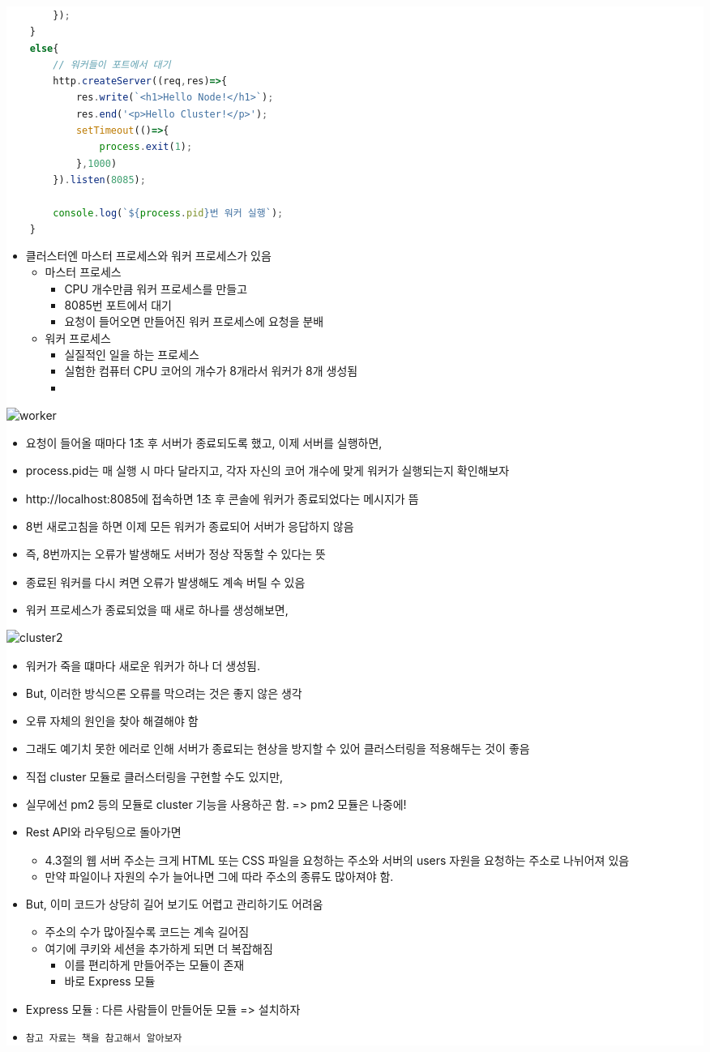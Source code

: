 ```javascript
        });
    }
    else{
        // 워커들이 포트에서 대기
        http.createServer((req,res)=>{
            res.write(`<h1>Hello Node!</h1>`);
            res.end('<p>Hello Cluster!</p>');
            setTimeout(()=>{
                process.exit(1);
            },1000)
        }).listen(8085);

        console.log(`${process.pid}번 워커 실행`);
    }
```

* 클러스터엔 마스터 프로세스와 워커 프로세스가 있음
    * 마스터 프로세스
        * CPU 개수만큼 워커 프로세스를 만들고
        * 8085번 포트에서 대기
        * 요청이 들어오면 만들어진 워커 프로세스에 요청을 분배
    * 워커 프로세스
        * 실질적인 일을 하는 프로세스
        * 실험한 컴퓨터 CPU 코어의 개수가 8개라서 워커가 8개 생성됨
        * 
![worker](https://user-images.githubusercontent.com/11308147/71482308-30837f00-2845-11ea-8cf6-7a8d646d0102.PNG)

- 요청이 들어올 때마다 1초 후 서버가 종료되도록 했고,
이제 서버를 실행하면,
- process.pid는 매 실행 시 마다 달라지고, 각자 자신의 코어 개수에 맞게 워커가 실행되는지 확인해보자

- http://localhost:8085에 접속하면 1초 후 콘솔에 워커가 종료되었다는 메시지가 뜸
- 8번 새로고침을 하면 이제 모든 워커가 종료되어 서버가 응답하지 않음

- 즉, 8번까지는 오류가 발생해도 서버가 정상 작동할 수 있다는 뜻 
- 종료된 워커를 다시 켜면 오류가 발생해도 계속 버틸 수 있음 

- 워커 프로세스가 종료되었을 때 새로 하나를 생성해보면,

![cluster2](https://user-images.githubusercontent.com/11308147/71482337-54df5b80-2845-11ea-8902-4089e42ef14f.PNG)

- 워커가 죽을 떄마다 새로운 워커가 하나 더 생성됨. 
- But, 이러한 방식으론 오류를 막으려는 것은 좋지 않은 생각
- 오류 자체의 원인을 찾아 해결해야 함
- 그래도 예기치 못한 에러로 인해 서버가 종료되는 현상을 방지할 수 있어 클러스터링을 적용해두는 것이 좋음

- 직접 cluster 모듈로 클러스터링을 구현할 수도 있지만,
- 실무에선 pm2 등의 모듈로 cluster 기능을 사용하곤 함. => pm2 모듈은 나중에!

* Rest API와 라우팅으로 돌아가면 
    * 4.3절의 웹 서버 주소는 크게 HTML 또는 CSS 파일을 요청하는 주소와 서버의 users 자원을 요청하는 주소로 나뉘어져 있음
    * 만약 파일이나 자원의 수가 늘어나면 그에 따라 주소의 종류도 많아져야 함.

* But, 이미 코드가 상당히 길어 보기도 어렵고 관리하기도 어려움
    * 주소의 수가 많아질수록 코드는 계속 길어짐
    * 여기에 쿠키와 세션을 추가하게 되면 더 복잡해짐
        * 이를 편리하게 만들어주는 모듈이 존재 
        * 바로 Express 모듈 

* Express 모듈 : 다른 사람들이 만들어둔 모듈 => 설치하자

- `참고 자료는 책을 참고해서 알아보자`
